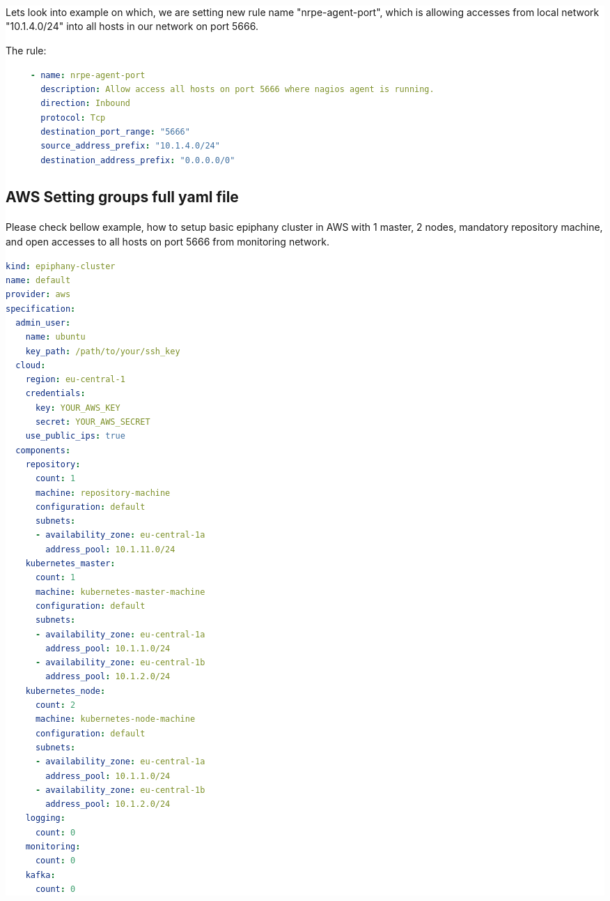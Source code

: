 Lets look into example on which, we are setting new rule name "nrpe-agent-port", which is allowing accesses from local network "10.1.4.0/24" into all hosts in our network on port 5666.

The rule:
```yaml
     - name: nrpe-agent-port
       description: Allow access all hosts on port 5666 where nagios agent is running.
       direction: Inbound
       protocol: Tcp
       destination_port_range: "5666"
       source_address_prefix: "10.1.4.0/24"
       destination_address_prefix: "0.0.0.0/0"
```

## AWS Setting groups full yaml file

Please check bellow example, how to setup basic epiphany cluster in AWS with 1 master, 2 nodes, mandatory repository machine, and open accesses to all hosts on port 5666 from monitoring network.

```yaml
kind: epiphany-cluster
name: default
provider: aws
specification:
  admin_user:
    name: ubuntu
    key_path: /path/to/your/ssh_key
  cloud:
    region: eu-central-1
    credentials:
      key: YOUR_AWS_KEY
      secret: YOUR_AWS_SECRET
    use_public_ips: true
  components:
    repository:
      count: 1
      machine: repository-machine
      configuration: default
      subnets:
      - availability_zone: eu-central-1a
        address_pool: 10.1.11.0/24
    kubernetes_master:
      count: 1
      machine: kubernetes-master-machine
      configuration: default
      subnets:
      - availability_zone: eu-central-1a
        address_pool: 10.1.1.0/24
      - availability_zone: eu-central-1b
        address_pool: 10.1.2.0/24
    kubernetes_node:
      count: 2
      machine: kubernetes-node-machine
      configuration: default
      subnets:
      - availability_zone: eu-central-1a
        address_pool: 10.1.1.0/24
      - availability_zone: eu-central-1b
        address_pool: 10.1.2.0/24
    logging:
      count: 0
    monitoring:
      count: 0
    kafka:
      count: 0
```